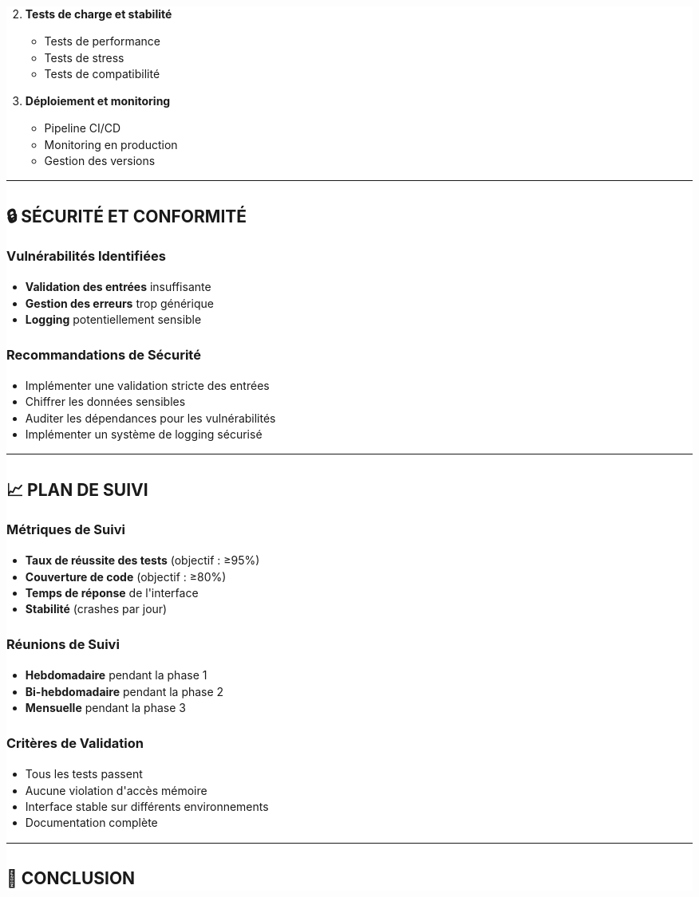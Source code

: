 2. **Tests de charge et stabilité**
   - Tests de performance
   - Tests de stress
   - Tests de compatibilité

3. **Déploiement et monitoring**
   - Pipeline CI/CD
   - Monitoring en production
   - Gestion des versions

---

## 🔒 SÉCURITÉ ET CONFORMITÉ

### Vulnérabilités Identifiées
- **Validation des entrées** insuffisante
- **Gestion des erreurs** trop générique
- **Logging** potentiellement sensible

### Recommandations de Sécurité
- Implémenter une validation stricte des entrées
- Chiffrer les données sensibles
- Auditer les dépendances pour les vulnérabilités
- Implémenter un système de logging sécurisé

---

## 📈 PLAN DE SUIVI

### Métriques de Suivi
- **Taux de réussite des tests** (objectif : ≥95%)
- **Couverture de code** (objectif : ≥80%)
- **Temps de réponse** de l'interface
- **Stabilité** (crashes par jour)

### Réunions de Suivi
- **Hebdomadaire** pendant la phase 1
- **Bi-hebdomadaire** pendant la phase 2
- **Mensuelle** pendant la phase 3

### Critères de Validation
- Tous les tests passent
- Aucune violation d'accès mémoire
- Interface stable sur différents environnements
- Documentation complète

---

## 🎯 CONCLUSION

